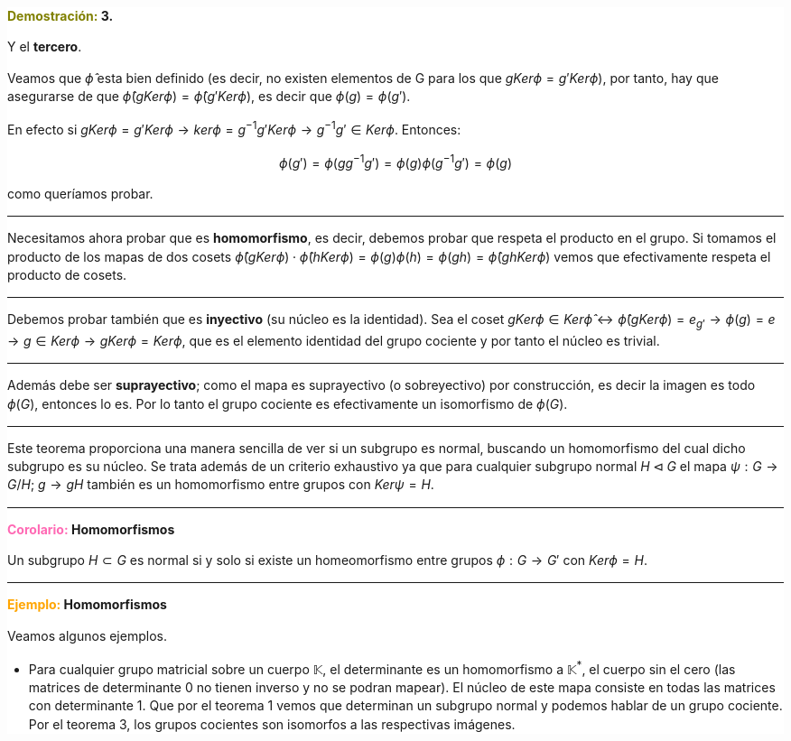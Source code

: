 **<span style="color:olive">Demostración:</span> 3.**

Y el **tercero**.

Veamos que $\hat{\phi}$ esta bien definido (es decir, no existen elementos de G para los que $gKer\phi =g'Ker\phi$), por tanto, hay que asegurarse de que $\hat{\phi} (gKer\phi)=\hat{\phi}(g'Ker\phi)$, es decir que $\phi(g)=\phi (g')$.

En efecto si $gKer\phi =g'Ker \phi \rightarrow ker\phi=g^{-1}g'Ker\phi \rightarrow g^{-1} g' \in Ker \phi$. Entonces:

$$
\phi (g')= \phi (gg^{-1}g')=\phi (g)\phi (g^{-1}g')=\phi (g)
$$

como queríamos probar.

---
Necesitamos ahora probar que es **homomorfismo**, es decir, debemos probar que respeta el producto en el grupo. Si tomamos el producto de los mapas de dos cosets $\hat{\phi} (gKer\phi)\cdot \hat{\phi} (hKer\phi)=\phi (g)\phi (h)=\phi (gh)=\hat{\phi} (ghKer\phi)$ vemos que efectivamente respeta el producto de cosets.

---
Debemos probar también que es **inyectivo** (su núcleo es la identidad). Sea el coset $gKer\phi \in Ker\hat{\phi} \leftrightarrow \hat{\phi} (gKer\phi)=e_{g'}\rightarrow \phi (g)=e \rightarrow g\in Ker \phi \rightarrow gKer\phi =Ker\phi$, que es el elemento identidad del grupo cociente y por tanto el núcleo es trivial.

---
Además debe ser **suprayectivo**; como el mapa es suprayectivo (o sobreyectivo) por construcción, es decir la imagen es todo $\phi (G)$, entonces lo es. Por lo tanto el grupo cociente es efectivamente un isomorfismo de $\phi (G)$.

---
Este teorema proporciona una manera sencilla de ver si un subgrupo es normal, buscando un homomorfismo del cual dicho subgrupo es su núcleo. Se trata además de un criterio exhaustivo ya que para cualquier subgrupo normal $H\lhd G$ el mapa $\psi : G\rightarrow G/H$;  $g\rightarrow gH$ también es un homomorfismo entre grupos con $Ker\psi =H$.

---
**<span style="color:hotpink">Corolario:</span> Homomorfismos**

Un subgrupo $H\subset G$ es normal si y solo si existe un homeomorfismo entre grupos $\phi : G\rightarrow G'$ con $Ker\phi =H$.

---
**<span style="color:orange">Ejemplo:</span> Homomorfismos**

Veamos algunos ejemplos.

- Para cualquier grupo matricial sobre un cuerpo $\mathbb{K}$, el determinante es un homomorfismo a $\mathbb{K}^*$, el cuerpo sin el cero (las matrices de determinante 0 no tienen inverso y no se podran mapear). El núcleo de este mapa consiste en todas las matrices con determinante 1. Que por el teorema 1 vemos que determinan un subgrupo normal y podemos hablar de un grupo cociente. Por el teorema 3, los grupos cocientes son isomorfos a las respectivas imágenes.

